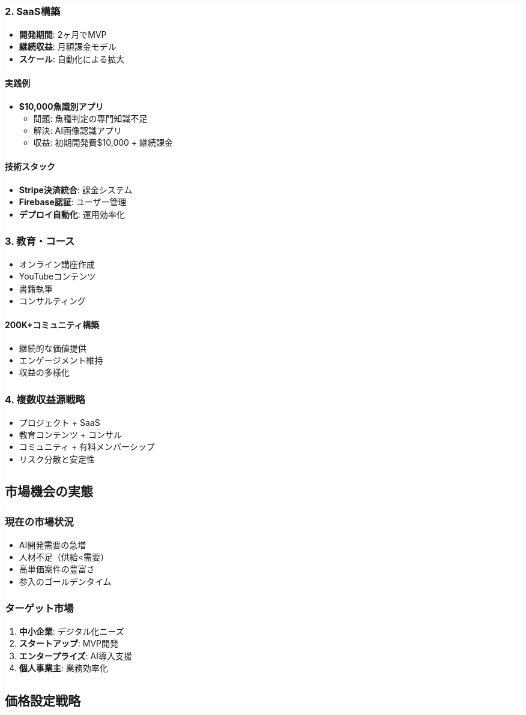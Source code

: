### 2. SaaS構築
- **開発期間**: 2ヶ月でMVP
- **継続収益**: 月額課金モデル
- **スケール**: 自動化による拡大

#### 実践例
- **$10,000魚識別アプリ**
  - 問題: 魚種判定の専門知識不足
  - 解決: AI画像認識アプリ
  - 収益: 初期開発費$10,000 + 継続課金

#### 技術スタック
- **Stripe決済統合**: 課金システム
- **Firebase認証**: ユーザー管理
- **デプロイ自動化**: 運用効率化

### 3. 教育・コース
- オンライン講座作成
- YouTubeコンテンツ
- 書籍執筆
- コンサルティング

#### 200K+コミュニティ構築
- 継続的な価値提供
- エンゲージメント維持
- 収益の多様化

### 4. 複数収益源戦略
- プロジェクト + SaaS
- 教育コンテンツ + コンサル
- コミュニティ + 有料メンバーシップ
- リスク分散と安定性

## 市場機会の実態

### 現在の市場状況
- AI開発需要の急増
- 人材不足（供給<需要）
- 高単価案件の豊富さ
- 参入のゴールデンタイム

### ターゲット市場
1. **中小企業**: デジタル化ニーズ
2. **スタートアップ**: MVP開発
3. **エンタープライズ**: AI導入支援
4. **個人事業主**: 業務効率化

## 価格設定戦略
